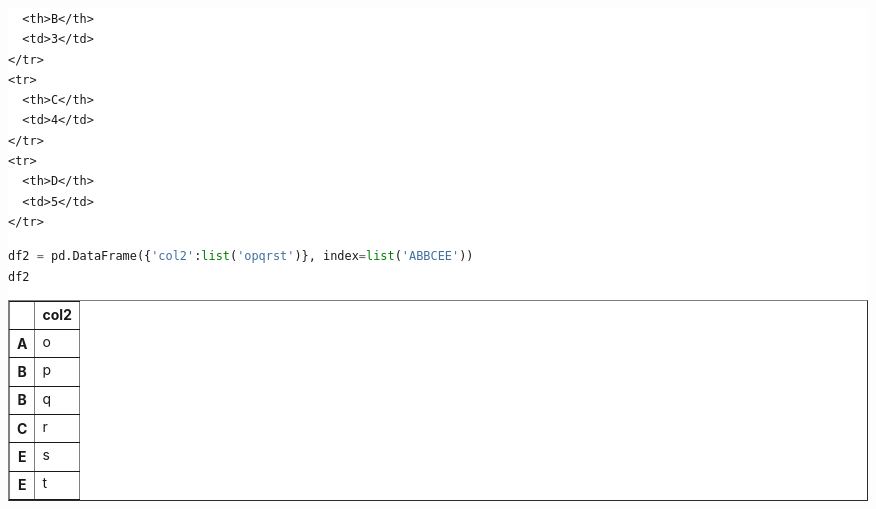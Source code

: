       <th>B</th>
      <td>3</td>
    </tr>
    <tr>
      <th>C</th>
      <td>4</td>
    </tr>
    <tr>
      <th>D</th>
      <td>5</td>
    </tr>
  </tbody>
</table>
</div>




```python
df2 = pd.DataFrame({'col2':list('opqrst')}, index=list('ABBCEE'))
df2
```




<div>

<table border="1" class="dataframe">
  <thead>
    <tr style="text-align: right;">
      <th></th>
      <th>col2</th>
    </tr>
  </thead>
  <tbody>
    <tr>
      <th>A</th>
      <td>o</td>
    </tr>
    <tr>
      <th>B</th>
      <td>p</td>
    </tr>
    <tr>
      <th>B</th>
      <td>q</td>
    </tr>
    <tr>
      <th>C</th>
      <td>r</td>
    </tr>
    <tr>
      <th>E</th>
      <td>s</td>
    </tr>
    <tr>
      <th>E</th>
      <td>t</td>
    </tr>
  </tbody>
</table>
</div>

